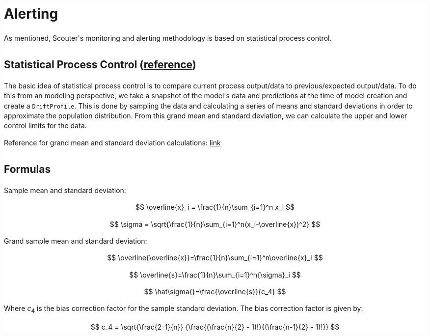 # Alerting

As mentioned, Scouter's monitoring and alerting methodology is based on statistical process control.


## Statistical Process Control ([reference](https://www.itl.nist.gov/div898/handbook/pmc/section1/pmc12.htm))

The basic idea of statistical process control is to compare current process output/data to previous/expected output/data. To do this from an modeling perspective, we take a snapshot of the model's data and predictions at the time of model creation and create a `DriftProfile`. This is done by sampling the data and calculating a series of means and standard deviations in order to approximate the population distribution. From this grand mean and standard deviation, we can calculate the upper and lower control limits for the data.

Reference for grand mean and standard deviation calculations: [link](https://www.itl.nist.gov/div898/handbook/pmc/section3/pmc321.htm)


## Formulas 

Sample mean and standard deviation:

$$
\overline{x}_i = \frac{1}{n}\sum_{i=1}^n x_i
$$

$$
\sigma = \sqrt{\frac{1}{n}\sum_{i=1}^n(x_i-\overline{x})^2}
$$


Grand sample mean and standard deviation:

$$
\overline{\overline{x}}=\frac{1}{n}\sum_{i=1}^n\overline{x}_i
$$


$$
\overline{s}=\frac{1}{n}\sum_{i=1}^n{\sigma}_i
$$

$$
\hat\sigma{}=\frac{\overline{s}}{c_4}
$$

Where $c_4$ is the bias correction factor for the sample standard deviation. The bias correction factor is given by:

$$
c_4 = \sqrt{\frac{2-1}{n}} {\frac{(\frac{n}{2} - 1)!}{(\frac{n-1}{2} - 1)!}}
$$

